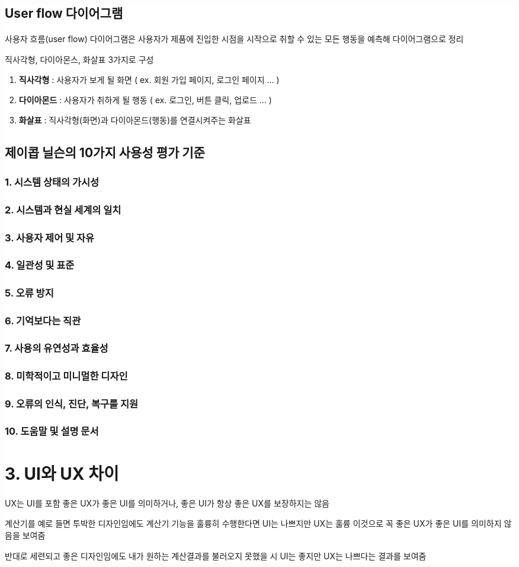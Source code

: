 ## User flow 다이어그램

사용자 흐름(user flow) 다이어그램은 사용자가 제품에 진입한 시점을 시작으로 취할 수 있는 모든 행동을 예측해 다이어그램으로 정리 

직사각형, 다이아몬스, 화살표 3가지로 구성 

1. **직사각형** : 사용자가 보게 될 화면 ( ex. 회원 가입 페이지, 로그인 페이지 … )

2. **다이아몬드** : 사용자가 취하게 될 행동 ( ex. 로그인, 버튼 클릭, 업로드 … )

3. **화살표** : 직사각형(화면)과 다이아몬드(행동)를 연결시켜주는 화살표

## ****제이콥 닐슨의 10가지 사용성 평가 기준****

### ****1. 시스템 상태의 가시성****

### ****2. 시스템과 현실 세계의 일치****

### ****3. 사용자 제어 및 자유****

### ****4. 일관성 및 표준****

### ****5. 오류 방지****

### ****6. 기억보다는 직관****

### ****7. 사용의 유연성과 효율성****

### ****8. 미학적이고 미니멀한 디자인****

### ****9. 오류의 인식, 진단, 복구를 지원****

### ****10. 도움말 및 설명 문서****

# 3. UI와 UX 차이

UX는 UI를 포함 좋은 UX가 좋은 UI를 의미하거나, 좋은 UI가 항상 좋은 UX를 보장하지는 않음

계산기를 예로 들면 투박한 디자인임에도 계산기 기능을 훌륭히 수행한다면 UI는 나쁘지만 UX는 훌륭 이것으로 꼭 좋은 UX가 좋은 UI를 의미하지 않음을 보여줌 

반대로 세련되고 좋은 디자인임에도 내가 원하는 계산결과를 불러오지 못했을 시 UI는 좋지만 UX는 나쁘다는 결과를 보여줌
